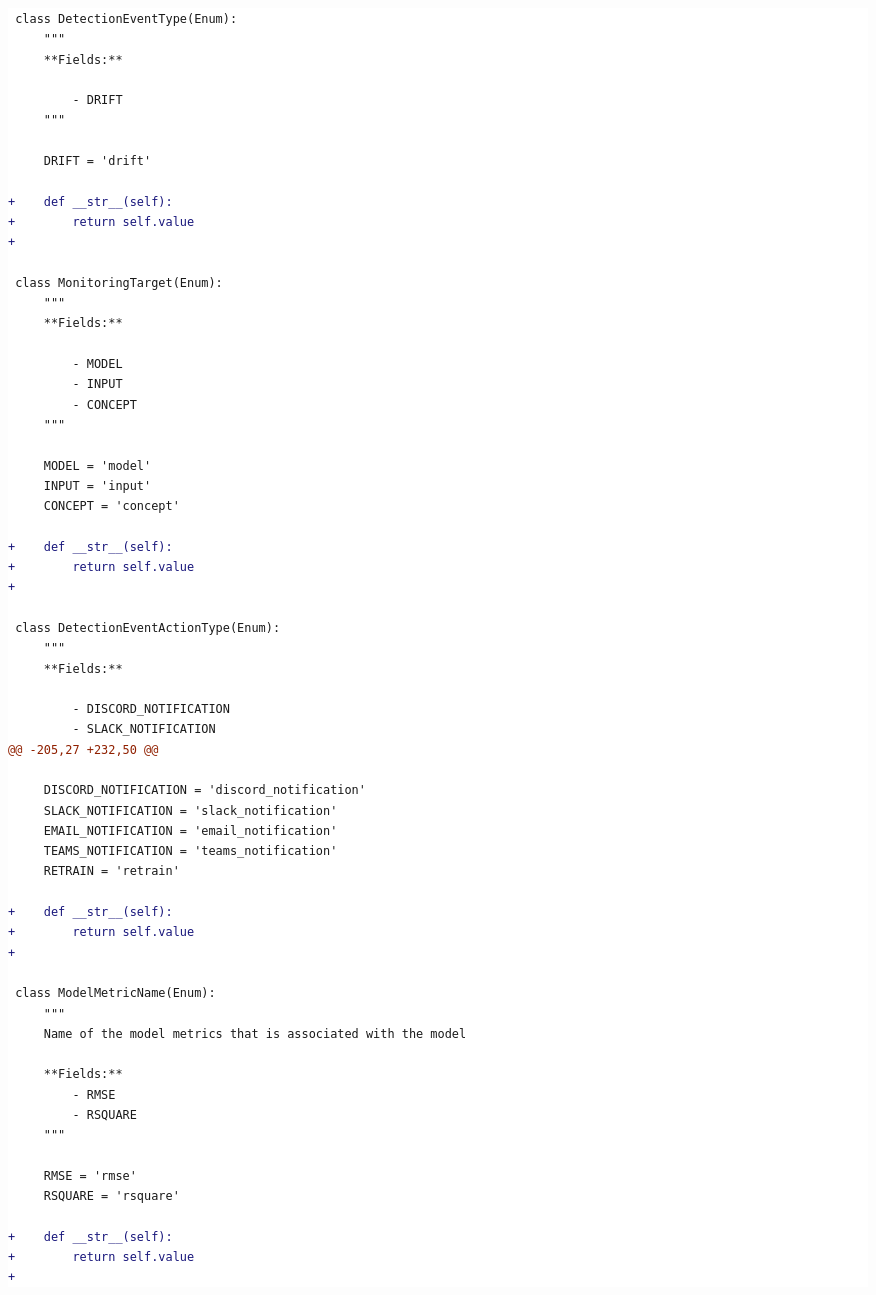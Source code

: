 ```diff
 class DetectionEventType(Enum):
     """
     **Fields:**
 
         - DRIFT
     """
 
     DRIFT = 'drift'
 
+    def __str__(self):
+        return self.value
+
 
 class MonitoringTarget(Enum):
     """
     **Fields:**
 
         - MODEL
         - INPUT
         - CONCEPT
     """
 
     MODEL = 'model'
     INPUT = 'input'
     CONCEPT = 'concept'
 
+    def __str__(self):
+        return self.value
+
 
 class DetectionEventActionType(Enum):
     """
     **Fields:**
 
         - DISCORD_NOTIFICATION
         - SLACK_NOTIFICATION
@@ -205,27 +232,50 @@
 
     DISCORD_NOTIFICATION = 'discord_notification'
     SLACK_NOTIFICATION = 'slack_notification'
     EMAIL_NOTIFICATION = 'email_notification'
     TEAMS_NOTIFICATION = 'teams_notification'
     RETRAIN = 'retrain'
 
+    def __str__(self):
+        return self.value
+
 
 class ModelMetricName(Enum):
     """
     Name of the model metrics that is associated with the model
 
     **Fields:**
         - RMSE
         - RSQUARE
     """
 
     RMSE = 'rmse'
     RSQUARE = 'rsquare'
 
+    def __str__(self):
+        return self.value
+
```